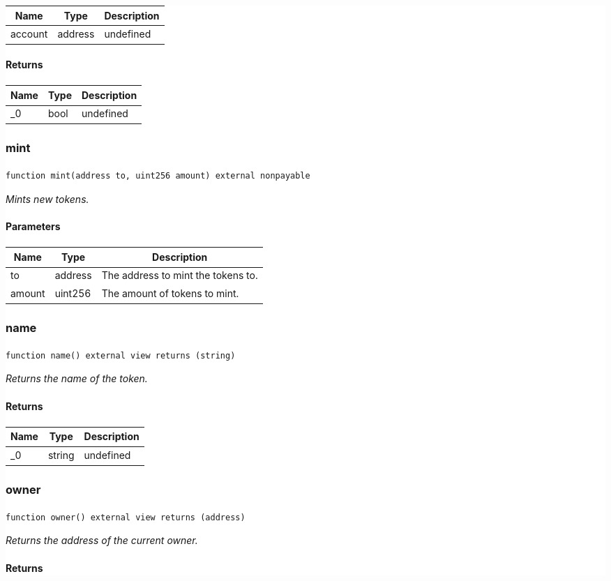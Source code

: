 | Name | Type | Description |
|---|---|---|
| account | address | undefined |

#### Returns

| Name | Type | Description |
|---|---|---|
| _0 | bool | undefined |

### mint

```solidity
function mint(address to, uint256 amount) external nonpayable
```



*Mints new tokens.*

#### Parameters

| Name | Type | Description |
|---|---|---|
| to | address | The address to mint the tokens to. |
| amount | uint256 | The amount of tokens to mint. |

### name

```solidity
function name() external view returns (string)
```



*Returns the name of the token.*


#### Returns

| Name | Type | Description |
|---|---|---|
| _0 | string | undefined |

### owner

```solidity
function owner() external view returns (address)
```



*Returns the address of the current owner.*


#### Returns
